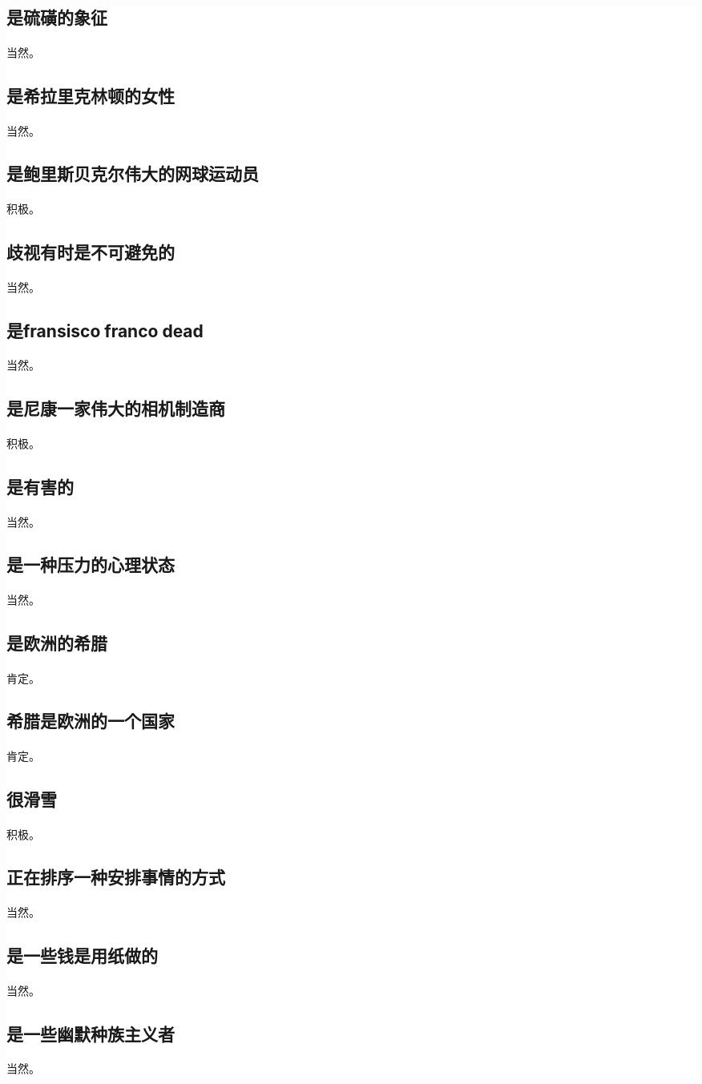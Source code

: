 ## 是硫磺的象征
当然。

## 是希拉里克林顿的女性
当然。

## 是鲍里斯贝克尔伟大的网球运动员
积极。

## 歧视有时是不可避免的
当然。

## 是fransisco franco dead
当然。

## 是尼康一家伟大的相机制造商
积极。

## 是有害的
当然。

## 是一种压力的心理状态
当然。

## 是欧洲的希腊
肯定。

## 希腊是欧洲的一个国家
肯定。

## 很滑雪
积极。

## 正在排序一种安排事情的方式
当然。

## 是一些钱是用纸做的
当然。

## 是一些幽默种族主义者
当然。
